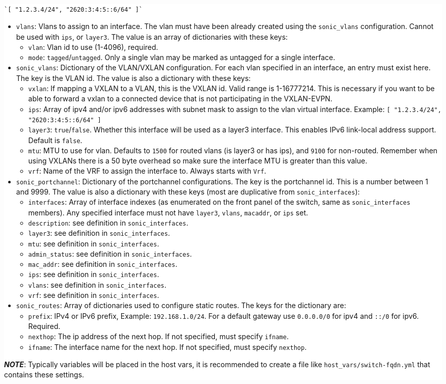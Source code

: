     `[ "1.2.3.4/24", "2620:3:4:5::6/64" ]`
  * `vlans`: Vlans to assign to an interface. The vlan must have been already
    created using the `sonic_vlans` configuration. Cannot be used with `ips`,
    or `layer3`. The value is an array of dictionaries with these keys:
    * `vlan`: Vlan id to use (1-4096), required.
    * `mode`: `tagged`/`untagged`. Only a single vlan may be marked as untagged
      for a single interface.
* `sonic_vlans`: Dictionary of the VLAN/VXLAN configuration. For each vlan
  specified in an interface, an entry must exist here.  The key is the
  VLAN id.  The value is also a dictionary with these keys:
  * `vxlan`: If mapping a VXLAN to a VLAN, this is the VXLAN id. Valid range
    is 1-16777214.  This is necessary if you want to be able to forward a
    vxlan to a connected device that is not participating in the VXLAN-EVPN.
  * `ips`: Array of ipv4 and/or ipv6 addresses with subnet mask to assign to the
    vlan virtual interface. Example: `[ "1.2.3.4/24", "2620:3:4:5::6/64" ]`
  * `layer3`: `true`/`false`. Whether this interface will be used as a layer3
    interface.  This enables IPv6 link-local address support. Default is
    `false`.
  * `mtu`: MTU to use for vlan.  Defaults to `1500` for routed vlans (is
     layer3 or has ips), and `9100` for non-routed.  Remember when using VXLANs
     there is a 50 byte overhead so make sure the interface MTU is greater than
     this value.
  * `vrf`: Name of the VRF to assign the interface to. Always starts with `Vrf`.
* `sonic_portchannel`: Dictionary of the portchannel configurations.  The key
  is the portchannel id.  This is a number between 1 and 9999.  The value is
  also a dictionary with these keys (most are duplicative from
  `sonic_interfaces`):
  * `interfaces`: Array of interface indexes (as enumerated on the front panel
    of the switch, same as `sonic_interfaces` members).  Any specified interface
    must not have `layer3`, `vlans`, `macaddr`, or `ips` set.
  * `description`: see definition in `sonic_interfaces`.
  * `layer3`: see definition in `sonic_interfaces`.
  * `mtu`: see definition in `sonic_interfaces`.
  * `admin_status`: see definition in `sonic_interfaces`.
  * `mac_addr`: see definition in `sonic_interfaces`.
  * `ips`: see definition in `sonic_interfaces`.
  * `vlans`: see definition in `sonic_interfaces`.
  * `vrf`: see definition in `sonic_interfaces`.
* `sonic_routes`: Array of dictionaries used to configure static routes.  The
  keys for the dictionary are:
  * `prefix`: IPv4 or IPv6 prefix, Example: `192.168.1.0/24`.  For a default
     gateway use `0.0.0.0/0` for ipv4 and `::/0` for ipv6. Required.
  * `nexthop`: The ip address of the next hop.  If not specified, must specify
    `ifname`.
  * `ifname`: The interface name for the next hop.  If not specified, must
    specify `nexthop`.


***NOTE***: Typically variables will be placed in the host vars, it is
recommended to create a file like `host_vars/switch-fqdn.yml` that contains
these settings.
